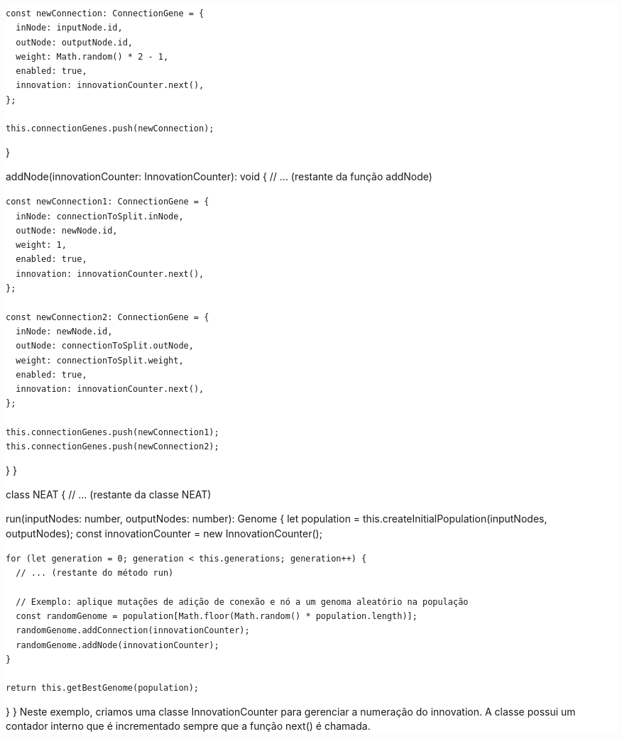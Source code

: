     const newConnection: ConnectionGene = {
      inNode: inputNode.id,
      outNode: outputNode.id,
      weight: Math.random() * 2 - 1,
      enabled: true,
      innovation: innovationCounter.next(),
    };

    this.connectionGenes.push(newConnection);
  }

  addNode(innovationCounter: InnovationCounter): void {
    // ... (restante da função addNode)

    const newConnection1: ConnectionGene = {
      inNode: connectionToSplit.inNode,
      outNode: newNode.id,
      weight: 1,
      enabled: true,
      innovation: innovationCounter.next(),
    };

    const newConnection2: ConnectionGene = {
      inNode: newNode.id,
      outNode: connectionToSplit.outNode,
      weight: connectionToSplit.weight,
      enabled: true,
      innovation: innovationCounter.next(),
    };

    this.connectionGenes.push(newConnection1);
    this.connectionGenes.push(newConnection2);
  }
}

class NEAT {
  // ... (restante da classe NEAT)

  run(inputNodes: number, outputNodes: number): Genome {
    let population = this.createInitialPopulation(inputNodes, outputNodes);
    const innovationCounter = new InnovationCounter();

    for (let generation = 0; generation < this.generations; generation++) {
      // ... (restante do método run)

      // Exemplo: aplique mutações de adição de conexão e nó a um genoma aleatório na população
      const randomGenome = population[Math.floor(Math.random() * population.length)];
      randomGenome.addConnection(innovationCounter);
      randomGenome.addNode(innovationCounter);
    }

    return this.getBestGenome(population);
  }
}
Neste exemplo, criamos uma classe InnovationCounter para gerenciar a numeração do innovation. A classe possui um contador interno que é incrementado sempre que a função next() é chamada.
